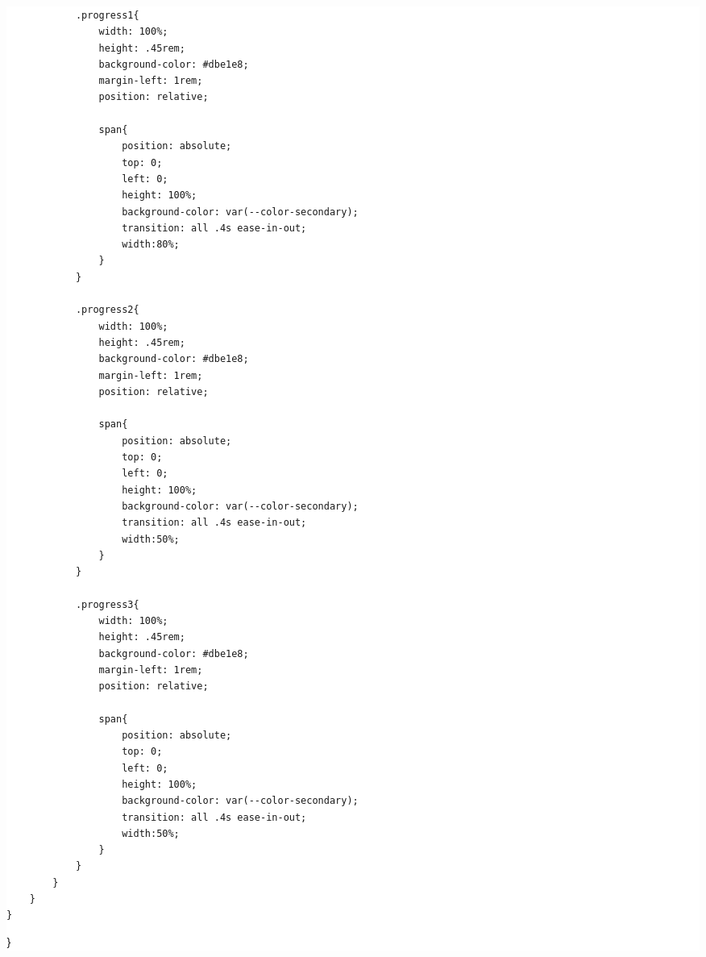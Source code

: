                 .progress1{
                    width: 100%;
                    height: .45rem;
                    background-color: #dbe1e8;
                    margin-left: 1rem;
                    position: relative;

                    span{
                        position: absolute;
                        top: 0;
                        left: 0;
                        height: 100%;
                        background-color: var(--color-secondary);
                        transition: all .4s ease-in-out;
                        width:80%;
                    }
                }

                .progress2{
                    width: 100%;
                    height: .45rem;
                    background-color: #dbe1e8;
                    margin-left: 1rem;
                    position: relative;

                    span{
                        position: absolute;
                        top: 0;
                        left: 0;
                        height: 100%;
                        background-color: var(--color-secondary);
                        transition: all .4s ease-in-out;
                        width:50%;
                    }
                }

                .progress3{
                    width: 100%;
                    height: .45rem;
                    background-color: #dbe1e8;
                    margin-left: 1rem;
                    position: relative;

                    span{
                        position: absolute;
                        top: 0;
                        left: 0;
                        height: 100%;
                        background-color: var(--color-secondary);
                        transition: all .4s ease-in-out;
                        width:50%;
                    }
                }
            }
        }
    }
}
